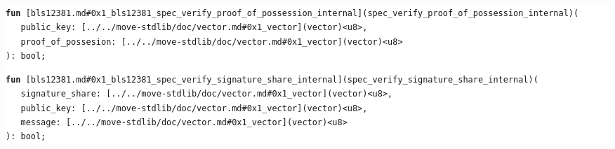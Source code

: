 
<pre><code><b>fun</b> [bls12381.md#0x1_bls12381_spec_verify_proof_of_possession_internal](spec_verify_proof_of_possession_internal)(
   public_key: [../../move-stdlib/doc/vector.md#0x1_vector](vector)&lt;u8&gt;,
   proof_of_possesion: [../../move-stdlib/doc/vector.md#0x1_vector](vector)&lt;u8&gt;
): bool;
</code></pre>




<a id="0x1_bls12381_spec_verify_signature_share_internal"></a>


<pre><code><b>fun</b> [bls12381.md#0x1_bls12381_spec_verify_signature_share_internal](spec_verify_signature_share_internal)(
   signature_share: [../../move-stdlib/doc/vector.md#0x1_vector](vector)&lt;u8&gt;,
   public_key: [../../move-stdlib/doc/vector.md#0x1_vector](vector)&lt;u8&gt;,
   message: [../../move-stdlib/doc/vector.md#0x1_vector](vector)&lt;u8&gt;
): bool;
</code></pre>


[move-book]: https://aptos.dev/move/book/SUMMARY
